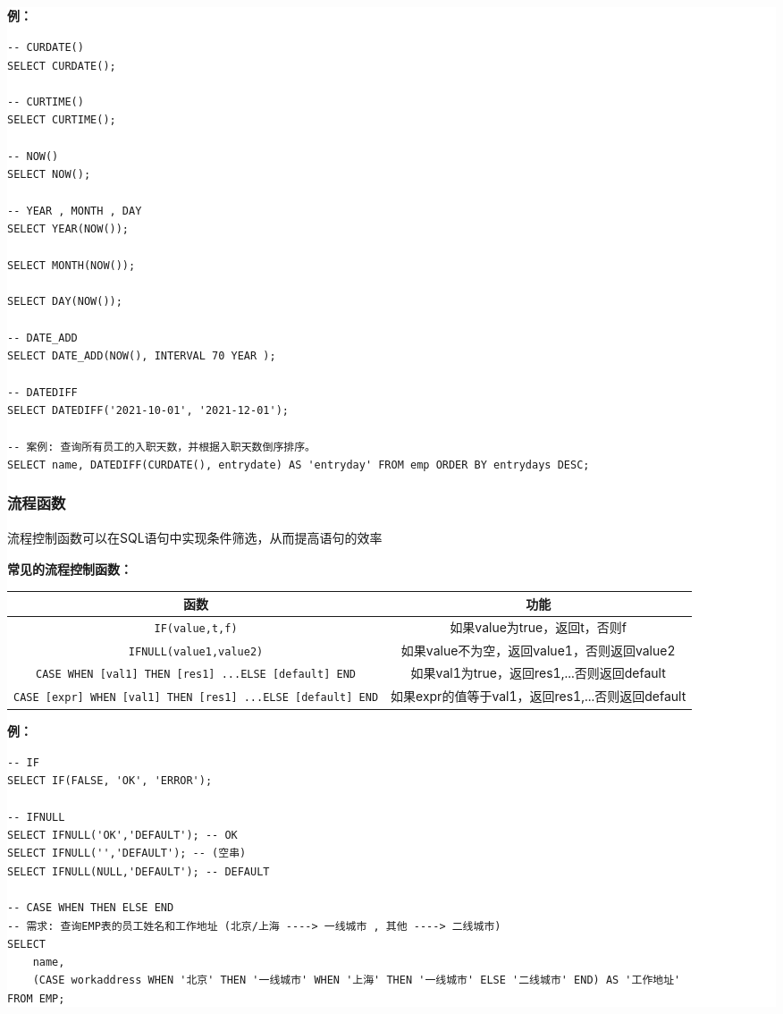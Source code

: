 **例：**

```mysql
-- CURDATE()
SELECT CURDATE();

-- CURTIME()
SELECT CURTIME();

-- NOW()
SELECT NOW();

-- YEAR , MONTH , DAY
SELECT YEAR(NOW());

SELECT MONTH(NOW());

SELECT DAY(NOW());

-- DATE_ADD
SELECT DATE_ADD(NOW(), INTERVAL 70 YEAR );

-- DATEDIFF
SELECT DATEDIFF('2021-10-01', '2021-12-01');

-- 案例: 查询所有员工的入职天数，并根据入职天数倒序排序。
SELECT name, DATEDIFF(CURDATE(), entrydate) AS 'entryday' FROM emp ORDER BY entrydays DESC;
```

### 流程函数

流程控制函数可以在SQL语句中实现条件筛选，从而提高语句的效率

**常见的流程控制函数：**

|                            函数                             |                       功能                        |
| :---------------------------------------------------------: | :-----------------------------------------------: |
|                       `IF(value,t,f)`                       |           如果value为true，返回t，否则f           |
|                   `IFNULL(value1,value2)`                   |    如果value不为空，返回value1，否则返回value2    |
|    `CASE WHEN [val1] THEN [res1] ...ELSE [default] END`     |    如果val1为true，返回res1,...否则返回default    |
| `CASE [expr] WHEN [val1] THEN [res1] ...ELSE [default] END` | 如果expr的值等于val1，返回res1,...否则返回default |

**例：**

```mysql
-- IF
SELECT IF(FALSE, 'OK', 'ERROR');

-- IFNULL
SELECT IFNULL('OK','DEFAULT'); -- OK
SELECT IFNULL('','DEFAULT'); -- (空串)
SELECT IFNULL(NULL,'DEFAULT'); -- DEFAULT

-- CASE WHEN THEN ELSE END
-- 需求: 查询EMP表的员工姓名和工作地址 (北京/上海 ----> 一线城市 , 其他 ----> 二线城市)
SELECT
    name,
    (CASE workaddress WHEN '北京' THEN '一线城市' WHEN '上海' THEN '一线城市' ELSE '二线城市' END) AS '工作地址'
FROM EMP;
```

